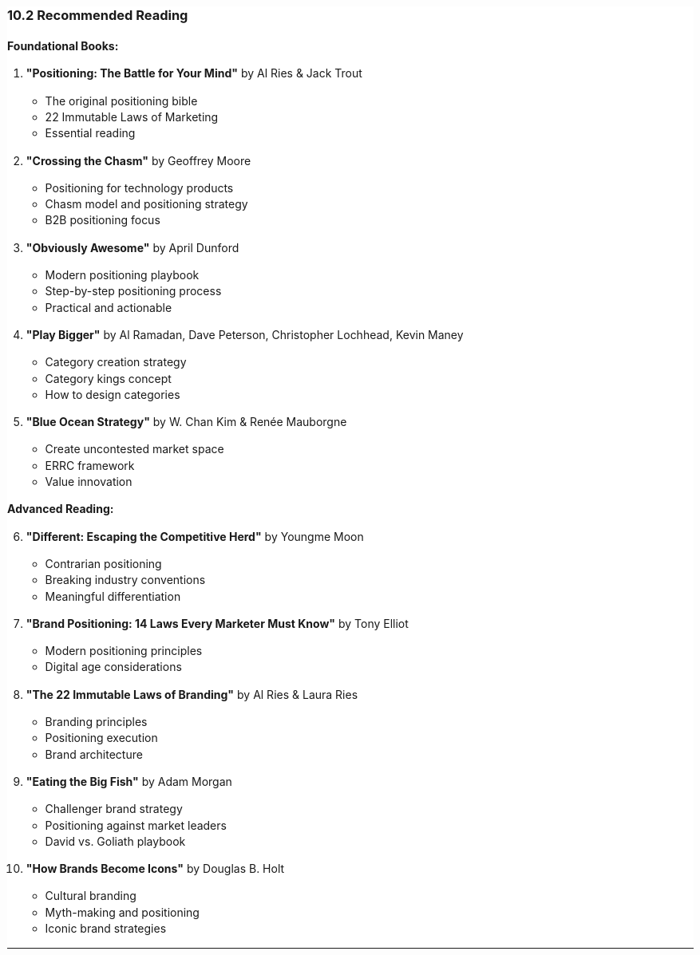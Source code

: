 
### 10.2 Recommended Reading

**Foundational Books:**

1. **"Positioning: The Battle for Your Mind"** by Al Ries & Jack Trout
   - The original positioning bible
   - 22 Immutable Laws of Marketing
   - Essential reading

2. **"Crossing the Chasm"** by Geoffrey Moore
   - Positioning for technology products
   - Chasm model and positioning strategy
   - B2B positioning focus

3. **"Obviously Awesome"** by April Dunford
   - Modern positioning playbook
   - Step-by-step positioning process
   - Practical and actionable

4. **"Play Bigger"** by Al Ramadan, Dave Peterson, Christopher Lochhead, Kevin Maney
   - Category creation strategy
   - Category kings concept
   - How to design categories

5. **"Blue Ocean Strategy"** by W. Chan Kim & Renée Mauborgne
   - Create uncontested market space
   - ERRC framework
   - Value innovation

**Advanced Reading:**

6. **"Different: Escaping the Competitive Herd"** by Youngme Moon
   - Contrarian positioning
   - Breaking industry conventions
   - Meaningful differentiation

7. **"Brand Positioning: 14 Laws Every Marketer Must Know"** by Tony Elliot
   - Modern positioning principles
   - Digital age considerations

8. **"The 22 Immutable Laws of Branding"** by Al Ries & Laura Ries
   - Branding principles
   - Positioning execution
   - Brand architecture

9. **"Eating the Big Fish"** by Adam Morgan
   - Challenger brand strategy
   - Positioning against market leaders
   - David vs. Goliath playbook

10. **"How Brands Become Icons"** by Douglas B. Holt
    - Cultural branding
    - Myth-making and positioning
    - Iconic brand strategies

---
